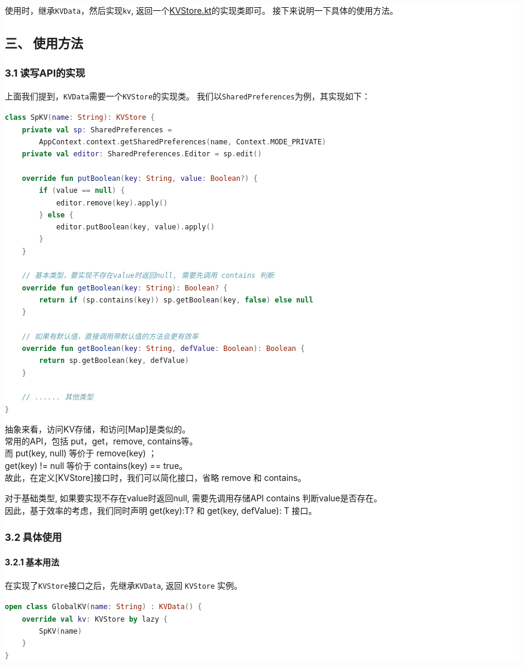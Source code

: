 使用时，继承`KVData`，然后实现`kv`, 返回一个[KVStore.kt](https://github.com/BillyWei01/KVWrapper/blob/main/kvwrapper/src/main/java/io/github/kvwrapper/KVStore)的实现类即可。
接下来说明一下具体的使用方法。

## 三、 使用方法
### 3.1 读写API的实现
上面我们提到，`KVData`需要一个`KVStore`的实现类。
我们以`SharedPreferences`为例，其实现如下：

```kotlin
class SpKV(name: String): KVStore {
    private val sp: SharedPreferences =
        AppContext.context.getSharedPreferences(name, Context.MODE_PRIVATE)
    private val editor: SharedPreferences.Editor = sp.edit()

    override fun putBoolean(key: String, value: Boolean?) {
        if (value == null) {
            editor.remove(key).apply()
        } else {
            editor.putBoolean(key, value).apply()
        }
    }

    // 基本类型，要实现不存在value时返回null, 需要先调用 contains 判断
    override fun getBoolean(key: String): Boolean? {
        return if (sp.contains(key)) sp.getBoolean(key, false) else null
    }

    // 如果有默认值，直接调用带默认值的方法会更有效率
    override fun getBoolean(key: String, defValue: Boolean): Boolean {
        return sp.getBoolean(key, defValue)
    }
    
    // ...... 其他类型 
}
```

抽象来看，访问KV存储，和访问[Map]是类似的。<br>
常用的API，包括 put，get，remove, contains等。 <br>
而 put(key, null) 等价于 remove(key) ；<br>
get(key) != null 等价于 contains(key) == true。<br>
故此，在定义[KVStore]接口时，我们可以简化接口，省略 remove 和 contains。<br>

对于基础类型, 如果要实现不存在value时返回null, 需要先调用存储API contains 判断value是否存在。<br>
因此，基于效率的考虑，我们同时声明 get(key):T? 和 get(key, defValue): T 接口。


### 3.2 具体使用
#### 3.2.1 基本用法
在实现了`KVStore`接口之后，先继承`KVData`, 返回 `KVStore` 实例。

```kotlin
open class GlobalKV(name: String) : KVData() {
    override val kv: KVStore by lazy {
        SpKV(name)
    }
}
```

